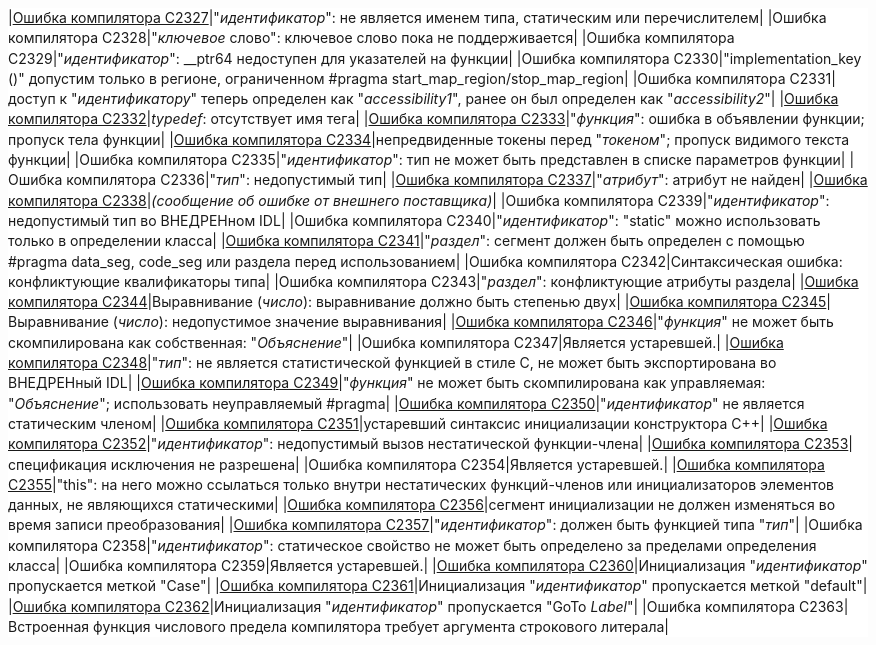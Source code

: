 |[Ошибка компилятора C2327](compiler-error-c2327.md)|"*идентификатор*": не является именем типа, статическим или перечислителем|
|Ошибка компилятора C2328|"*ключевое* слово": ключевое слово пока не поддерживается|
|Ошибка компилятора C2329|"*идентификатор*": __ptr64 недоступен для указателей на функции|
|Ошибка компилятора C2330|"implementation_key ()" допустим только в регионе, ограниченном #pragma start_map_region/stop_map_region|
|Ошибка компилятора C2331|доступ к "*идентификатору*" теперь определен как "*accessibility1*", ранее он был определен как "*accessibility2*"|
|[Ошибка компилятора C2332](compiler-error-c2332.md)|*typedef*: отсутствует имя тега|
|[Ошибка компилятора C2333](compiler-error-c2333.md)|"*функция*": ошибка в объявлении функции; пропуск тела функции|
|[Ошибка компилятора C2334](compiler-error-c2334.md)|непредвиденные токены перед "*токеном*"; пропуск видимого текста функции|
|Ошибка компилятора C2335|"*идентификатор*": тип не может быть представлен в списке параметров функции|
|Ошибка компилятора C2336|"*тип*": недопустимый тип|
|[Ошибка компилятора C2337](compiler-error-c2337.md)|"*атрибут*": атрибут не найден|
|[Ошибка компилятора C2338](compiler-error-c2338.md)|*(сообщение об ошибке от внешнего поставщика)*|
|Ошибка компилятора C2339|"*идентификатор*": недопустимый тип во ВНЕДРЕНном IDL|
|Ошибка компилятора C2340|"*идентификатор*": "static" можно использовать только в определении класса|
|[Ошибка компилятора C2341](compiler-error-c2341.md)|"*раздел*": сегмент должен быть определен с помощью #pragma data_seg, code_seg или раздела перед использованием|
|Ошибка компилятора C2342|Синтаксическая ошибка: конфликтующие квалификаторы типа|
|Ошибка компилятора C2343|"*раздел*": конфликтующие атрибуты раздела|
|[Ошибка компилятора C2344](compiler-error-c2344.md)|Выравнивание (*число*): выравнивание должно быть степенью двух|
|[Ошибка компилятора C2345](compiler-error-c2345.md)|Выравнивание (*число*): недопустимое значение выравнивания|
|[Ошибка компилятора C2346](compiler-error-c2346.md)|"*функция*" не может быть скомпилирована как собственная: "*Объяснение*"|
|Ошибка компилятора C2347|Является устаревшей.|
|[Ошибка компилятора C2348](compiler-error-c2348.md)|"*тип*": не является статистической функцией в стиле C, не может быть экспортирована во ВНЕДРЕНный IDL|
|[Ошибка компилятора C2349](compiler-error-c2349.md)|"*функция*" не может быть скомпилирована как управляемая: "*Объяснение*"; использовать неуправляемый #pragma|
|[Ошибка компилятора C2350](compiler-error-c2350.md)|"*идентификатор*" не является статическим членом|
|[Ошибка компилятора C2351](compiler-error-c2351.md)|устаревший синтаксис инициализации конструктора C++|
|[Ошибка компилятора C2352](compiler-error-c2352.md)|"*идентификатор*": недопустимый вызов нестатической функции-члена|
|[Ошибка компилятора C2353](compiler-error-c2353.md)|спецификация исключения не разрешена|
|Ошибка компилятора C2354|Является устаревшей.|
|[Ошибка компилятора C2355](compiler-error-c2355.md)|"this": на него можно ссылаться только внутри нестатических функций-членов или инициализаторов элементов данных, не являющихся статическими|
|[Ошибка компилятора C2356](compiler-error-c2356.md)|сегмент инициализации не должен изменяться во время записи преобразования|
|[Ошибка компилятора C2357](compiler-error-c2357.md)|"*идентификатор*": должен быть функцией типа "*тип*"|
|Ошибка компилятора C2358|"*идентификатор*": статическое свойство не может быть определено за пределами определения класса|
|Ошибка компилятора C2359|Является устаревшей.|
|[Ошибка компилятора C2360](compiler-error-c2360.md)|Инициализация "*идентификатор*" пропускается меткой "Case"|
|[Ошибка компилятора C2361](compiler-error-c2361.md)|Инициализация "*идентификатор*" пропускается меткой "default"|
|[Ошибка компилятора C2362](compiler-error-c2362.md)|Инициализация "*идентификатор*" пропускается "GoTo *Label*"|
|Ошибка компилятора C2363|Встроенная функция числового предела компилятора требует аргумента строкового литерала|